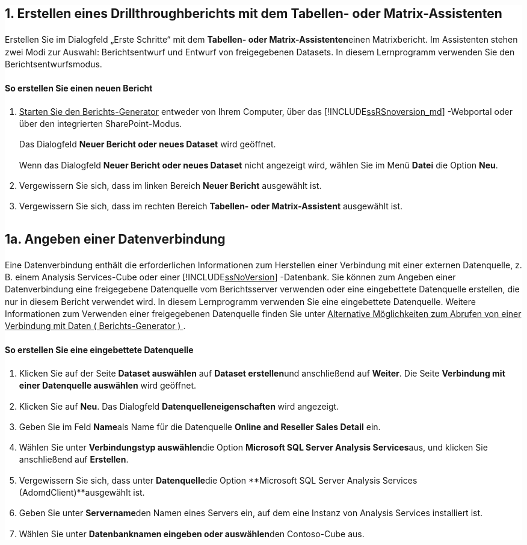 ## <a name="DMatrixAndDataset"></a>1. Erstellen eines Drillthroughberichts mit dem Tabellen- oder Matrix-Assistenten  
Erstellen Sie im Dialogfeld „Erste Schritte“ mit dem **Tabellen- oder Matrix-Assistenten**einen Matrixbericht. Im Assistenten stehen zwei Modi zur Auswahl: Berichtsentwurf und Entwurf von freigegebenen Datasets. In diesem Lernprogramm verwenden Sie den Berichtsentwurfsmodus.  
  
#### <a name="to-create-a-new-report"></a>So erstellen Sie einen neuen Bericht  
  
1.  [Starten Sie den Berichts-Generator](../reporting-services/report-builder/start-report-builder.md) entweder von Ihrem Computer, über das [!INCLUDE[ssRSnoversion_md](../includes/ssrsnoversion-md.md)] -Webportal oder über den integrierten SharePoint-Modus.  
  
    Das Dialogfeld **Neuer Bericht oder neues Dataset** wird geöffnet.  
  
    Wenn das Dialogfeld **Neuer Bericht oder neues Dataset** nicht angezeigt wird, wählen Sie im Menü **Datei** die Option **Neu**.  
  
2.  Vergewissern Sie sich, dass im linken Bereich **Neuer Bericht** ausgewählt ist.  
  
3.  Vergewissern Sie sich, dass im rechten Bereich **Tabellen- oder Matrix-Assistent** ausgewählt ist.  
  
## <a name="DConnection"></a>1a. Angeben einer Datenverbindung  
Eine Datenverbindung enthält die erforderlichen Informationen zum Herstellen einer Verbindung mit einer externen Datenquelle, z. B. einem Analysis Services-Cube oder einer [!INCLUDE[ssNoVersion](../includes/ssnoversion-md.md)] -Datenbank. Sie können zum Angeben einer Datenverbindung eine freigegebene Datenquelle vom Berichtsserver verwenden oder eine eingebettete Datenquelle erstellen, die nur in diesem Bericht verwendet wird. In diesem Lernprogramm verwenden Sie eine eingebettete Datenquelle. Weitere Informationen zum Verwenden einer freigegebenen Datenquelle finden Sie unter [Alternative Möglichkeiten zum Abrufen von einer Verbindung mit Daten &#40; Berichts-Generator &#41; ](../reporting-services/alternative-ways-to-get-a-data-connection-report-builder.md).  
  
#### <a name="to-create-an-embedded-data-source"></a>So erstellen Sie eine eingebettete Datenquelle  
  
1.  Klicken Sie auf der Seite **Dataset auswählen** auf **Dataset erstellen**und anschließend auf **Weiter**. Die Seite **Verbindung mit einer Datenquelle auswählen** wird geöffnet.  
  
2.  Klicken Sie auf **Neu**. Das Dialogfeld **Datenquelleneigenschaften** wird angezeigt.  
  
3.  Geben Sie im Feld **Name**als Name für die Datenquelle **Online and Reseller Sales Detail** ein.  
  
4.  Wählen Sie unter **Verbindungstyp auswählen**die Option **Microsoft SQL Server Analysis Services**aus, und klicken Sie anschließend auf **Erstellen**.  
  
5.  Vergewissern Sie sich, dass unter **Datenquelle**die Option **Microsoft SQL Server Analysis Services (AdomdClient)**ausgewählt ist.  
  
6.  Geben Sie unter **Servername**den Namen eines Servers ein, auf dem eine Instanz von Analysis Services installiert ist.  
  
7.  Wählen Sie unter **Datenbanknamen eingeben oder auswählen**den Contoso-Cube aus.  
  